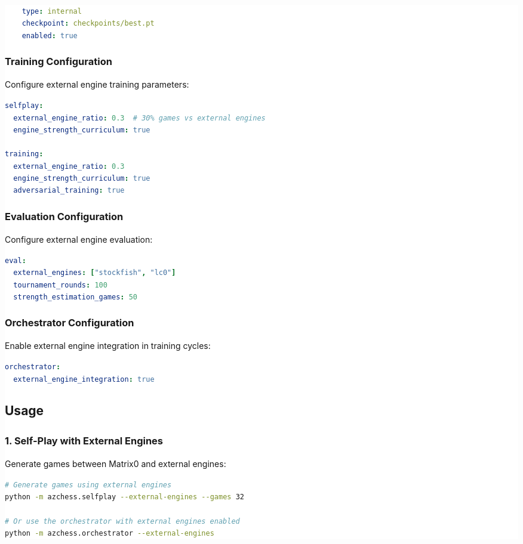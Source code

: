 ```yaml
    type: internal
    checkpoint: checkpoints/best.pt
    enabled: true
```

### Training Configuration

Configure external engine training parameters:

```yaml
selfplay:
  external_engine_ratio: 0.3  # 30% games vs external engines
  engine_strength_curriculum: true

training:
  external_engine_ratio: 0.3
  engine_strength_curriculum: true
  adversarial_training: true
```

### Evaluation Configuration

Configure external engine evaluation:

```yaml
eval:
  external_engines: ["stockfish", "lc0"]
  tournament_rounds: 100
  strength_estimation_games: 50
```

### Orchestrator Configuration

Enable external engine integration in training cycles:

```yaml
orchestrator:
  external_engine_integration: true
```

## Usage

### 1. Self-Play with External Engines

Generate games between Matrix0 and external engines:

```bash
# Generate games using external engines
python -m azchess.selfplay --external-engines --games 32

# Or use the orchestrator with external engines enabled
python -m azchess.orchestrator --external-engines
```
